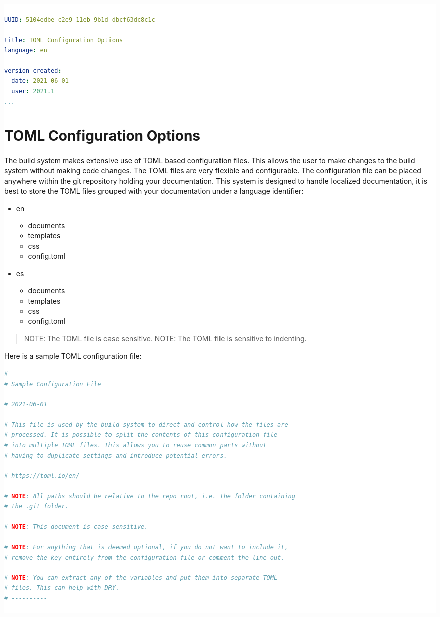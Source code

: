 ```yaml
---
UUID: 5104edbe-c2e9-11eb-9b1d-dbcf63dc8c1c

title: TOML Configuration Options
language: en

version_created:
  date: 2021-06-01
  user: 2021.1
...
```


# TOML Configuration Options

The build system makes extensive use of TOML based configuration files. This allows the user to make changes to the build system without making code changes. The TOML files are very flexible and configurable. The configuration file can be placed anywhere within the git repository holding your documentation. This system is designed to handle localized documentation, it is best to store the TOML files grouped with your documentation under a language identifier:

- en
    - documents
    - templates
    - css
    - config.toml

- es
    - documents
    - templates
    - css
    - config.toml

>NOTE: The TOML file is case sensitive.
>NOTE: The TOML file is sensitive to indenting. 

Here is a sample TOML configuration file:

```toml
# ----------
# Sample Configuration File

# 2021-06-01

# This file is used by the build system to direct and control how the files are
# processed. It is possible to split the contents of this configuration file
# into multiple TOML files. This allows you to reuse common parts without
# having to duplicate settings and introduce potential errors.

# https://toml.io/en/

# NOTE: All paths should be relative to the repo root, i.e. the folder containing
# the .git folder.

# NOTE: This document is case sensitive.

# NOTE: For anything that is deemed optional, if you do not want to include it,
# remove the key entirely from the configuration file or comment the line out.

# NOTE: You can extract any of the variables and put them into separate TOML
# files. This can help with DRY.
# ----------



```